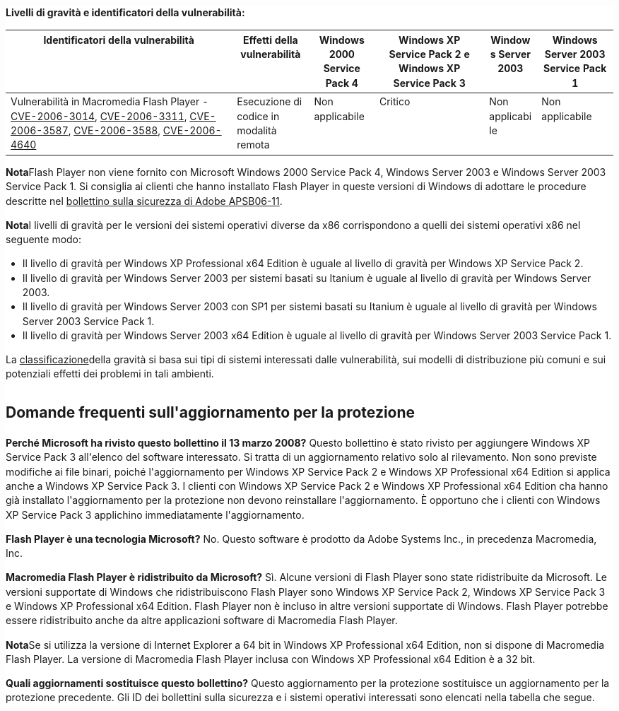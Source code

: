 **Livelli di gravità e identificatori della vulnerabilità:**

| Identificatori della vulnerabilità                                                                                                                                                                                                                                                                                                                                                                                                                                  | Effetti della vulnerabilità             | Windows 2000 Service Pack 4 | Windows XP Service Pack 2 e Windows XP Service Pack 3 | Windows Server 2003 | Windows Server 2003 Service Pack 1 |
|---------------------------------------------------------------------------------------------------------------------------------------------------------------------------------------------------------------------------------------------------------------------------------------------------------------------------------------------------------------------------------------------------------------------------------------------------------------------|-----------------------------------------|-----------------------------|-------------------------------------------------------|---------------------|------------------------------------|
| Vulnerabilità in Macromedia Flash Player - [CVE-2006-3014](http://www.cve.mitre.org/cgi-bin/cvename.cgi?name=cve-2006-3014), [CVE-2006-3311](http://www.cve.mitre.org/cgi-bin/cvename.cgi?name=cve-2006-3311), [CVE-2006-3587](http://www.cve.mitre.org/cgi-bin/cvename.cgi?name=cve-2006-3587), [CVE-2006-3588](http://www.cve.mitre.org/cgi-bin/cvename.cgi?name=cve-2006-3588), [CVE-2006-4640](http://www.cve.mitre.org/cgi-bin/cvename.cgi?name=cve-2006-4640) | Esecuzione di codice in modalità remota | Non applicabile             | Critico                                               | Non applicabile     | Non applicabile                    |

**Nota**Flash Player non viene fornito con Microsoft Windows 2000 Service Pack 4, Windows Server 2003 e Windows Server 2003 Service Pack 1. Si consiglia ai clienti che hanno installato Flash Player in queste versioni di Windows di adottare le procedure descritte nel [bollettino sulla sicurezza di Adobe APSB06-11](http://www.adobe.com/go/apsb06-11/).

**Nota**I livelli di gravità per le versioni dei sistemi operativi diverse da x86 corrispondono a quelli dei sistemi operativi x86 nel seguente modo:

-   Il livello di gravità per Windows XP Professional x64 Edition è uguale al livello di gravità per Windows XP Service Pack 2.
-   Il livello di gravità per Windows Server 2003 per sistemi basati su Itanium è uguale al livello di gravità per Windows Server 2003.
-   Il livello di gravità per Windows Server 2003 con SP1 per sistemi basati su Itanium è uguale al livello di gravità per Windows Server 2003 Service Pack 1.
-   Il livello di gravità per Windows Server 2003 x64 Edition è uguale al livello di gravità per Windows Server 2003 Service Pack 1.

La [classificazione](http://technet.microsoft.com/security/bulletin/rating)della gravità si basa sui tipi di sistemi interessati dalle vulnerabilità, sui modelli di distribuzione più comuni e sui potenziali effetti dei problemi in tali ambienti.

Domande frequenti sull'aggiornamento per la protezione
------------------------------------------------------

<span></span>
**Perché Microsoft ha rivisto questo bollettino il 13 marzo 2008?**
Questo bollettino è stato rivisto per aggiungere Windows XP Service Pack 3 all'elenco del software interessato. Si tratta di un aggiornamento relativo solo al rilevamento. Non sono previste modifiche ai file binari, poiché l'aggiornamento per Windows XP Service Pack 2 e Windows XP Professional x64 Edition si applica anche a Windows XP Service Pack 3. I clienti con Windows XP Service Pack 2 e Windows XP Professional x64 Edition cha hanno già installato l'aggiornamento per la protezione non devono reinstallare l'aggiornamento. È opportuno che i clienti con Windows XP Service Pack 3 applichino immediatamente l'aggiornamento.

**Flash Player è una tecnologia Microsoft?**
No. Questo software è prodotto da Adobe Systems Inc., in precedenza Macromedia, Inc.

**Macromedia Flash Player è ridistribuito da Microsoft?**
Sì. Alcune versioni di Flash Player sono state ridistribuite da Microsoft. Le versioni supportate di Windows che ridistribuiscono Flash Player sono Windows XP Service Pack 2, Windows XP Service Pack 3 e Windows XP Professional x64 Edition. Flash Player non è incluso in altre versioni supportate di Windows. Flash Player potrebbe essere ridistribuito anche da altre applicazioni software di Macromedia Flash Player.

**Nota**Se si utilizza la versione di Internet Explorer a 64 bit in Windows XP Professional x64 Edition, non si dispone di Macromedia Flash Player. La versione di Macromedia Flash Player inclusa con Windows XP Professional x64 Edition è a 32 bit.

**Quali aggiornamenti sostituisce questo bollettino?**
Questo aggiornamento per la protezione sostituisce un aggiornamento per la protezione precedente. Gli ID dei bollettini sulla sicurezza e i sistemi operativi interessati sono elencati nella tabella che segue.
